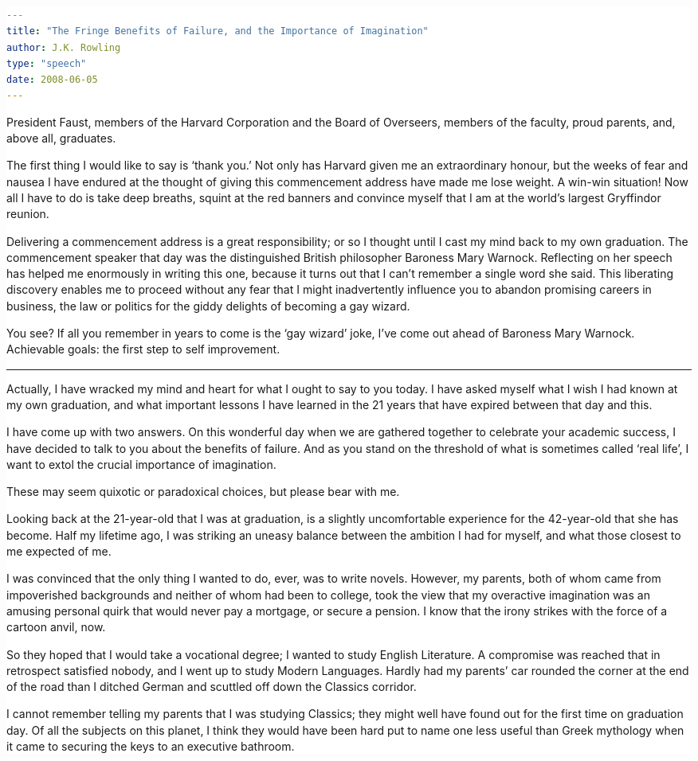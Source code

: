 ```yaml
---
title: "The Fringe Benefits of Failure, and the Importance of Imagination"
author: J.K. Rowling
type: "speech"
date: 2008-06-05
---
```


President Faust, members of the Harvard Corporation and the Board of Overseers, members of the faculty, proud parents, and, above all, graduates.

The first thing I would like to say is ‘thank you.’ Not only has Harvard given me an extraordinary honour, but the weeks of fear and nausea I have endured at the thought of giving this commencement address have made me lose weight. A win-win situation! Now all I have to do is take deep breaths, squint at the red banners and convince myself that I am at the world’s largest Gryffindor reunion.

Delivering a commencement address is a great responsibility; or so I thought until I cast my mind back to my own graduation. The commencement speaker that day was the distinguished British philosopher Baroness Mary Warnock. Reflecting on her speech has helped me enormously in writing this one, because it turns out that I can’t remember a single word she said. This liberating discovery enables me to proceed without any fear that I might inadvertently influence you to abandon promising careers in business, the law or politics for the giddy delights of becoming a gay wizard.

You see? If all you remember in years to come is the ‘gay wizard’ joke, I’ve come out ahead of Baroness Mary Warnock. Achievable goals: the first step to self improvement.

------

Actually, I have wracked my mind and heart for what I ought to say to you today. I have asked myself what I wish I had known at my own graduation, and what important lessons I have learned in the 21 years that have expired between that day and this.

I have come up with two answers. On this wonderful day when we are gathered together to celebrate your academic success, I have decided to talk to you about the benefits of failure. And as you stand on the threshold of what is sometimes called ‘real life’, I want to extol the crucial importance of imagination.

These may seem quixotic or paradoxical choices, but please bear with me.

Looking back at the 21-year-old that I was at graduation, is a slightly uncomfortable experience for the 42-year-old that she has become. Half my lifetime ago, I was striking an uneasy balance between the ambition I had for myself, and what those closest to me expected of me.

I was convinced that the only thing I wanted to do, ever, was to write novels. However, my parents, both of whom came from impoverished backgrounds and neither of whom had been to college, took the view that my overactive imagination was an amusing personal quirk that would never pay a mortgage, or secure a pension. I know that the irony strikes with the force of a cartoon anvil, now.

So they hoped that I would take a vocational degree; I wanted to study English Literature. A compromise was reached that in retrospect satisfied nobody, and I went up to study Modern Languages. Hardly had my parents’ car rounded the corner at the end of the road than I ditched German and scuttled off down the Classics corridor.

I cannot remember telling my parents that I was studying Classics; they might well have found out for the first time on graduation day. Of all the subjects on this planet, I think they would have been hard put to name one less useful than Greek mythology when it came to securing the keys to an executive bathroom.
